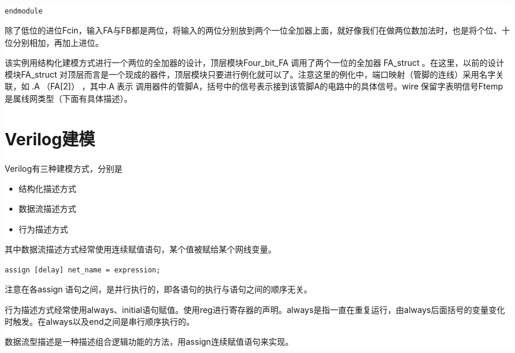 ```
endmodule
```

除了低位的进位Fcin，输入FA与FB都是两位，将输入的两位分别放到两个一位全加器上面，就好像我们在做两位数加法时，也是将个位、十位分别相加，再加上进位。

该实例用结构化建模方式进行一个两位的全加器的设计，顶层模块Four_bit_FA 调用了两个一位的全加器 FA_struct 。在这里，以前的设计模块FA_struct 对顶层而言是一个现成的器件，顶层模块只要进行例化就可以了。注意这里的例化中，端口映射（管脚的连线）采用名字关联，如 .A （FA[2]） ，其中.A 表示 调用器件的管脚A，括号中的信号表示接到该管脚A的电路中的具体信号。wire 保留字表明信号Ftemp 是属线网类型（下面有具体描述）。

# Verilog建模 #

Verilog有三种建模方式，分别是

- 结构化描述方式

- 数据流描述方式

- 行为描述方式

其中数据流描述方式经常使用连续赋值语句，某个值被赋给某个网线变量。

`assign [delay] net_name = expression;`

注意在各assign 语句之间，是并行执行的，即各语句的执行与语句之间的顺序无关。

行为描述方式经常使用always、initial语句赋值。使用reg进行寄存器的声明。always是指一直在重复运行，由always后面括号的变量变化时触发。在always以及end之间是串行顺序执行的。

数据流型描述是一种描述组合逻辑功能的方法，用assign连续赋值语句来实现。